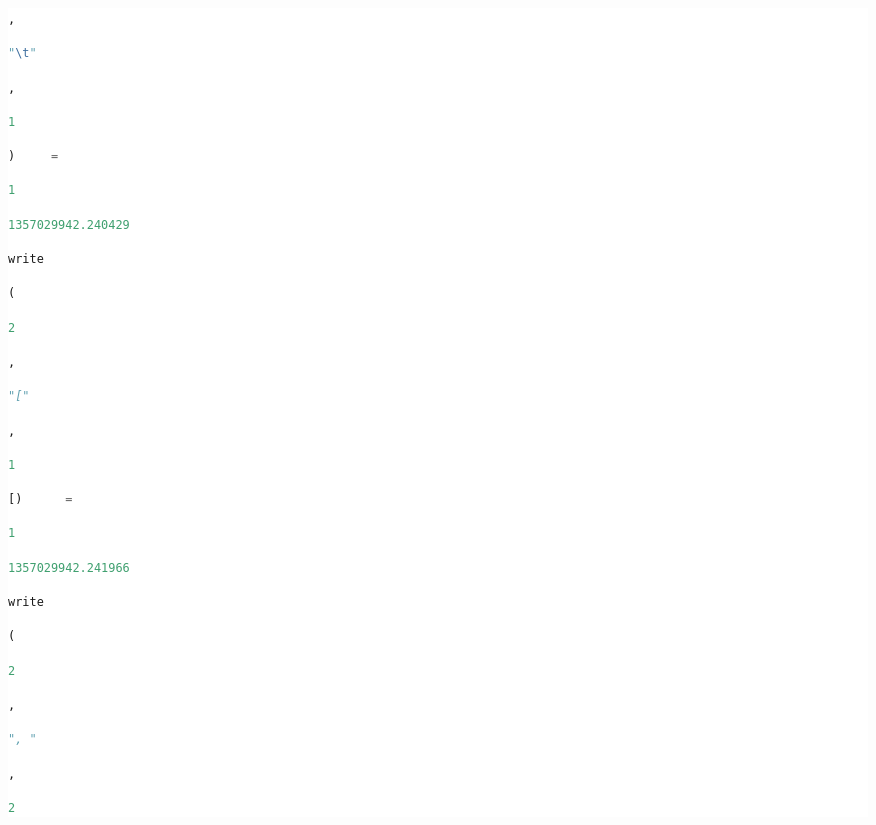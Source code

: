```python
,
```
```python
"\t"
```
```python
,
```
```python
1
```
```python
)     =
```
```python
1
```
```python
1357029942.240429
```
```python
write
```
```python
(
```
```python
2
```
```python
,
```
```python
"["
```
```python
,
```
```python
1
```
```python
[)      =
```
```python
1
```
```python
1357029942.241966
```
```python
write
```
```python
(
```
```python
2
```
```python
,
```
```python
", "
```
```python
,
```
```python
2
```
```python
```